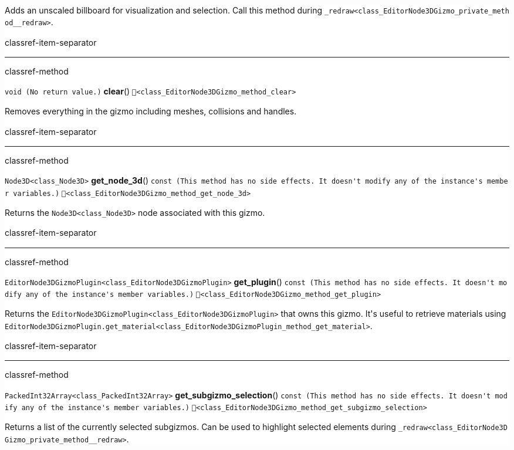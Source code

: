 Adds an unscaled billboard for visualization and selection. Call this
method during `_redraw<class_EditorNode3DGizmo_private_method__redraw>`.

classref-item-separator

------------------------------------------------------------------------

classref-method

`void (No return value.)` **clear**()
`🔗<class_EditorNode3DGizmo_method_clear>`

Removes everything in the gizmo including meshes, collisions and
handles.

classref-item-separator

------------------------------------------------------------------------

classref-method

`Node3D<class_Node3D>` **get\_node\_3d**()
`const (This method has no side effects. It doesn't modify any of the instance's member variables.)`
`🔗<class_EditorNode3DGizmo_method_get_node_3d>`

Returns the `Node3D<class_Node3D>` node associated with this gizmo.

classref-item-separator

------------------------------------------------------------------------

classref-method

`EditorNode3DGizmoPlugin<class_EditorNode3DGizmoPlugin>`
**get\_plugin**()
`const (This method has no side effects. It doesn't modify any of the instance's member variables.)`
`🔗<class_EditorNode3DGizmo_method_get_plugin>`

Returns the `EditorNode3DGizmoPlugin<class_EditorNode3DGizmoPlugin>`
that owns this gizmo. It's useful to retrieve materials using
`EditorNode3DGizmoPlugin.get_material<class_EditorNode3DGizmoPlugin_method_get_material>`.

classref-item-separator

------------------------------------------------------------------------

classref-method

`PackedInt32Array<class_PackedInt32Array>`
**get\_subgizmo\_selection**()
`const (This method has no side effects. It doesn't modify any of the instance's member variables.)`
`🔗<class_EditorNode3DGizmo_method_get_subgizmo_selection>`

Returns a list of the currently selected subgizmos. Can be used to
highlight selected elements during
`_redraw<class_EditorNode3DGizmo_private_method__redraw>`.
